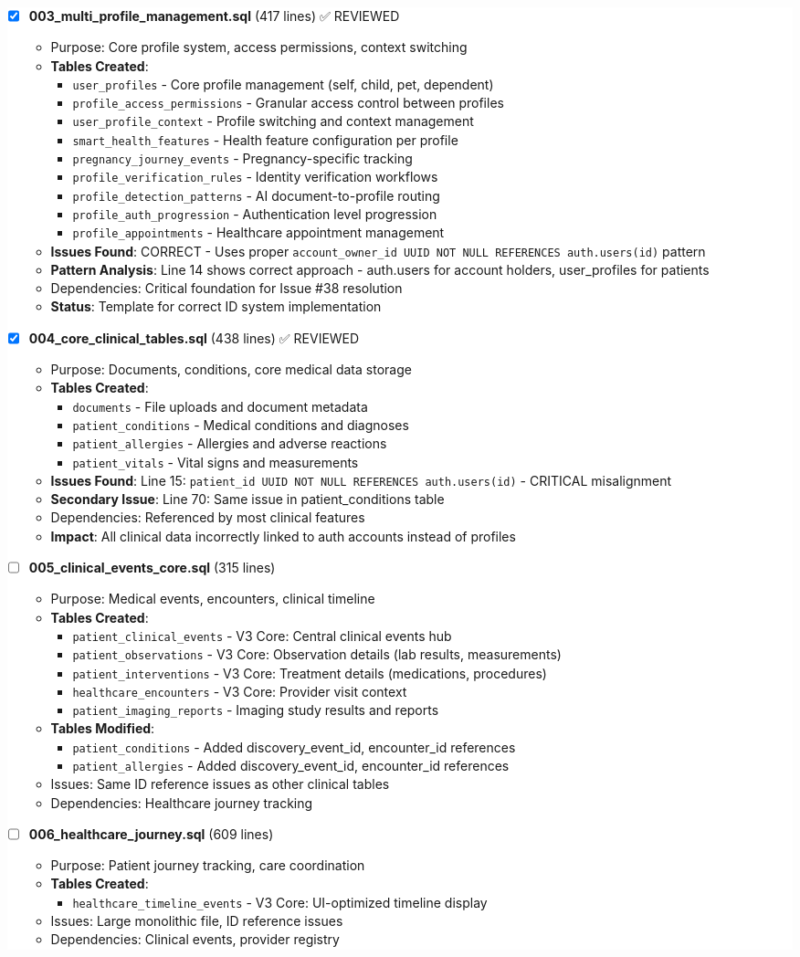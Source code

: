 - [x] **003_multi_profile_management.sql** (417 lines) ✅ REVIEWED
  - Purpose: Core profile system, access permissions, context switching
  - **Tables Created**: 
    - `user_profiles` - Core profile management (self, child, pet, dependent)
    - `profile_access_permissions` - Granular access control between profiles
    - `user_profile_context` - Profile switching and context management
    - `smart_health_features` - Health feature configuration per profile
    - `pregnancy_journey_events` - Pregnancy-specific tracking
    - `profile_verification_rules` - Identity verification workflows
    - `profile_detection_patterns` - AI document-to-profile routing
    - `profile_auth_progression` - Authentication level progression
    - `profile_appointments` - Healthcare appointment management
  - **Issues Found**: CORRECT - Uses proper `account_owner_id UUID NOT NULL REFERENCES auth.users(id)` pattern
  - **Pattern Analysis**: Line 14 shows correct approach - auth.users for account holders, user_profiles for patients
  - Dependencies: Critical foundation for Issue #38 resolution
  - **Status**: Template for correct ID system implementation

- [x] **004_core_clinical_tables.sql** (438 lines) ✅ REVIEWED
  - Purpose: Documents, conditions, core medical data storage  
  - **Tables Created**: 
    - `documents` - File uploads and document metadata
    - `patient_conditions` - Medical conditions and diagnoses
    - `patient_allergies` - Allergies and adverse reactions
    - `patient_vitals` - Vital signs and measurements
  - **Issues Found**: Line 15: `patient_id UUID NOT NULL REFERENCES auth.users(id)` - CRITICAL misalignment
  - **Secondary Issue**: Line 70: Same issue in patient_conditions table
  - Dependencies: Referenced by most clinical features
  - **Impact**: All clinical data incorrectly linked to auth accounts instead of profiles

- [ ] **005_clinical_events_core.sql** (315 lines)
  - Purpose: Medical events, encounters, clinical timeline
  - **Tables Created**: 
    - `patient_clinical_events` - V3 Core: Central clinical events hub
    - `patient_observations` - V3 Core: Observation details (lab results, measurements)
    - `patient_interventions` - V3 Core: Treatment details (medications, procedures)
    - `healthcare_encounters` - V3 Core: Provider visit context
    - `patient_imaging_reports` - Imaging study results and reports
  - **Tables Modified**: 
    - `patient_conditions` - Added discovery_event_id, encounter_id references
    - `patient_allergies` - Added discovery_event_id, encounter_id references
  - Issues: Same ID reference issues as other clinical tables
  - Dependencies: Healthcare journey tracking

- [ ] **006_healthcare_journey.sql** (609 lines)
  - Purpose: Patient journey tracking, care coordination
  - **Tables Created**: 
    - `healthcare_timeline_events` - V3 Core: UI-optimized timeline display
  - Issues: Large monolithic file, ID reference issues
  - Dependencies: Clinical events, provider registry
